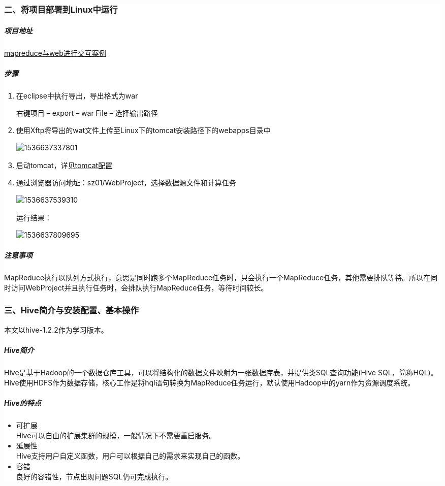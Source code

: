

<h3 id="二将项目部署到linux中运行">二、将项目部署到Linux中运行</h3>



<h5 id="项目地址">项目地址</h5>

<p><a href="https://blog.csdn.net/cry970795248/article/details/82596923#%E4%BA%8Cmapreduce%E4%B8%8Eweb%E8%BF%9B%E8%A1%8C%E4%BA%A4%E4%BA%92%E6%A1%88%E4%BE%8B" rel="nofollow">mapreduce与web进行交互案例</a></p>



<h5 id="步骤">步骤</h5>

<ol>
<li><p>在eclipse中执行导出，导出格式为war</p>

<p>右键项目 – export – war File – 选择输出路径</p></li>
<li><p>使用Xftp将导出的wat文件上传至Linux下的tomcat安装路径下的webapps目录中</p>

<p><img src="https://day11-1253629415.cos.ap-guangzhou.myqcloud.com/1536637337801.png" alt="1536637337801" title=""></p></li>
<li><p>启动tomcat，详见<a href="https://blog.csdn.net/cry970795248/article/details/82261437#tomcat%E9%85%8D%E7%BD%AE" rel="nofollow">tomcat配置</a></p></li>
<li><p>通过浏览器访问地址：sz01/WebProject，选择数据源文件和计算任务</p>

<p><img src="https://day11-1253629415.cos.ap-guangzhou.myqcloud.com/1536637539310.png" alt="1536637539310" title=""></p>

<p>运行结果：</p>

<p><img src="https://day11-1253629415.cos.ap-guangzhou.myqcloud.com/1536637809695.png" alt="1536637809695" title=""></p></li>
</ol>



<h5 id="注意事项">注意事项</h5>

<p>MapReduce执行以队列方式执行，意思是同时跑多个MapReduce任务时，只会执行一个MapReduce任务，其他需要排队等待。所以在同时访问WebProject并且执行任务时，会排队执行MapReduce任务，等待时间较长。</p>



<h3 id="三hive简介与安装配置基本操作">三、Hive简介与安装配置、基本操作</h3>

<p>本文以hive-1.2.2作为学习版本。</p>



<h5 id="hive简介">Hive简介</h5>

<p>Hive是基于Hadoop的一个数据仓库工具，可以将结构化的数据文件映射为一张数据库表，并提供类SQL查询功能(Hive SQL，简称HQL)。 Hive使用HDFS作为数据存储，核心工作是将hql语句转换为MapReduce任务运行，默认使用Hadoop中的yarn作为资源调度系统。</p>



<h5 id="hive的特点">Hive的特点</h5>

<ul>
<li>可扩展 <br>
Hive可以自由的扩展集群的规模，一般情况下不需要重启服务。</li>
<li>延展性 <br>
Hive支持用户自定义函数，用户可以根据自己的需求来实现自己的函数。</li>
<li>容错 <br>
良好的容错性，节点出现问题SQL仍可完成执行。</li>
</ul>
